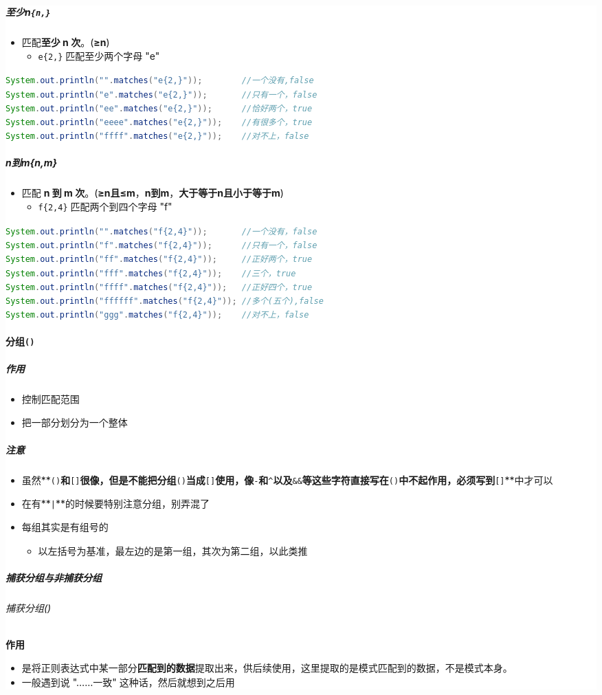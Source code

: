 
##### 至少n`{n,}`

- 匹配**至少 n 次**。(**≥n**)
  - `e{2,}` 匹配至少两个字母 "e"

```java
System.out.println("".matches("e{2,}"));		//一个没有,false
System.out.println("e".matches("e{2,}"));		//只有一个，false
System.out.println("ee".matches("e{2,}"));		//恰好两个，true
System.out.println("eeee".matches("e{2,}"));	//有很多个，true
System.out.println("ffff".matches("e{2,}"));	//对不上，false
```



##### n到m{n,m}

- 匹配 **n 到 m 次**。(**≥n且≤m**，**n到m**，**大于等于n且小于等于m**)
  - `f{2,4}` 匹配两个到四个字母 "f"

```java
System.out.println("".matches("f{2,4}"));		//一个没有，false
System.out.println("f".matches("f{2,4}"));		//只有一个，false
System.out.println("ff".matches("f{2,4}"));		//正好两个，true
System.out.println("fff".matches("f{2,4}"));	//三个，true
System.out.println("ffff".matches("f{2,4}"));	//正好四个，true
System.out.println("ffffff".matches("f{2,4}"));	//多个(五个),false
System.out.println("ggg".matches("f{2,4}"));	//对不上，false
```



#### 分组`()`

##### 作用

- 控制匹配范围

- 把一部分划分为一个整体

##### 注意

- 虽然**`()`**和**`[]`**很像，但是不能把分组**`()`**当成**`[]`**使用，像**`-`**和**`^`**以及**`&&`**等这些字符直接写在**`()`**中不起作用，必须写到**`[]`**中才可以

- 在有**`|`**的时候要特别注意分组，别弄混了

- 每组其实是有组号的
  - 以左括号为基准，最左边的是第一组，其次为第二组，以此类推




##### 捕获分组与非捕获分组

###### 捕获分组()

**作用**

- 是将正则表达式中某一部分**匹配到的数据**提取出来，供后续使用，这里提取的是模式匹配到的数据，不是模式本身。
- 一般遇到说 "……一致" 这种话，然后就想到之后用
